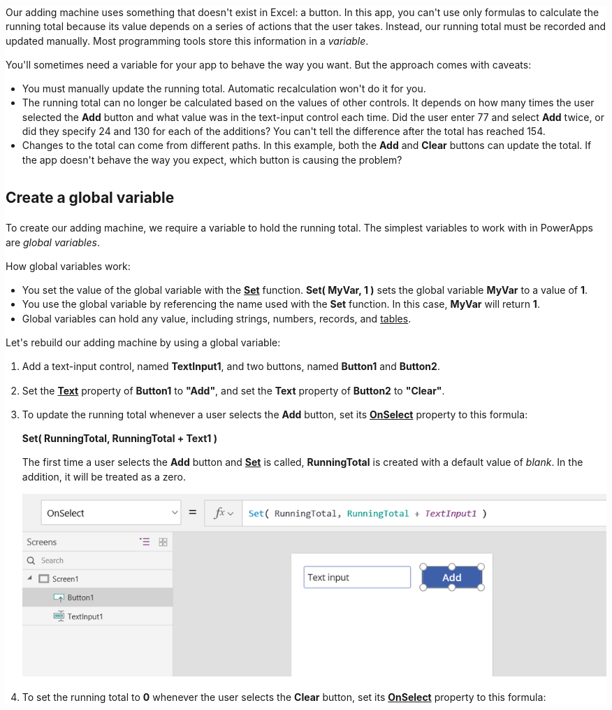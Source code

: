 Our adding machine uses something that doesn't exist in Excel: a button. In this app, you can't use only formulas to calculate the running total because its value depends on a series of actions that the user takes. Instead, our running total must be recorded and updated manually. Most programming tools store this information in a *variable*.    

You'll sometimes need a variable for your app to behave the way you want.  But the approach comes with caveats:

* You must manually update the running total. Automatic recalculation won't do it for you.
* The running total can no longer be calculated based on the values of other controls. It depends on how many times the user selected the **Add** button and what value was in the text-input control each time. Did the user enter 77 and select **Add** twice, or did they specify 24 and 130 for each of the additions? You can't tell the difference after the total has reached 154.
* Changes to the total can come from different paths. In this example, both the **Add** and **Clear** buttons can update the total. If the app doesn't behave the way you expect, which button is causing the problem?

## Create a global variable
To create our adding machine, we require a variable to hold the running total. The simplest variables to work with in PowerApps are *global variables*.  

How global variables work:

* You set the value of the global variable with the **[Set](functions/function-set.md)** function.  **Set( MyVar, 1 )** sets the global variable **MyVar** to a value of **1**.
* You use the global variable by referencing the name used with the **Set** function.  In this case, **MyVar** will return **1**. 
* Global variables can hold any value, including strings, numbers, records, and [tables](working-with-tables.md).

Let's rebuild our adding machine by using a global variable:

1. Add a text-input control, named **TextInput1**, and two buttons, named **Button1** and **Button2**.
2. Set the **[Text](controls/properties-core.md)** property of **Button1** to **"Add"**, and set the **Text** property of **Button2** to  **"Clear"**.
3. To update the running total whenever a user selects the **Add** button, set its **[OnSelect](controls/properties-core.md)** property to this formula:
   
    **Set( RunningTotal, RunningTotal + Text1 )**
   
    The first time a user selects the **Add** button and **[Set](functions/function-set.md)** is called, **RunningTotal** is created with a default value of *blank*.  In the addition, it will be treated as a zero.
   
    ![](media/working-with-variables/global-variable-1.png)
4. To set the running total to **0** whenever the user selects the **Clear** button, set its **[OnSelect](controls/properties-core.md)** property to this formula:
   